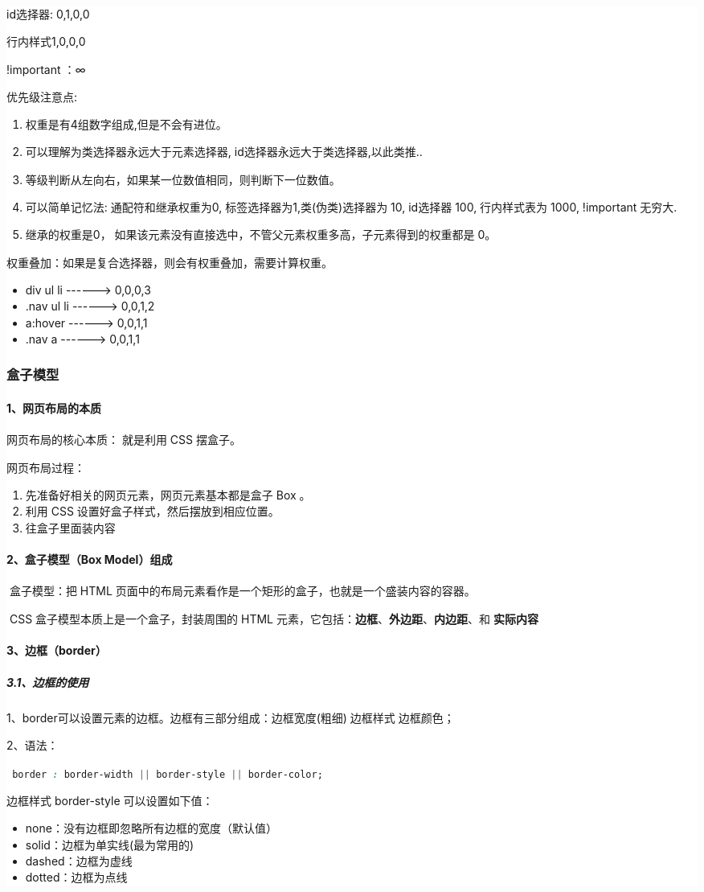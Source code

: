 id选择器: 0,1,0,0

行内样式1,0,0,0

!important ：∞

优先级注意点:

1. 权重是有4组数字组成,但是不会有进位。
2. 可以理解为类选择器永远大于元素选择器, id选择器永远大于类选择器,以此类推..

3. 等级判断从左向右，如果某一位数值相同，则判断下一位数值。

4. 可以简单记忆法:  通配符和继承权重为0, 标签选择器为1,类(伪类)选择器为 10, id选择器 100, 行内样式表为 1000, !important 无穷大.

5. 继承的权重是0， 如果该元素没有直接选中，不管父元素权重多高，子元素得到的权重都是 0。


权重叠加：如果是复合选择器，则会有权重叠加，需要计算权重。

- div ul  li   ------>      0,0,0,3
- .nav ul li   ------>      0,0,1,2
- a:hover      -----—>   0,0,1,1
- .nav a       ------>      0,0,1,1

### 盒子模型

#### 1、网页布局的本质

网页布局的核心本质： 就是利用 CSS 摆盒子。

网页布局过程：

1. 先准备好相关的网页元素，网页元素基本都是盒子 Box 。
2. 利用 CSS 设置好盒子样式，然后摆放到相应位置。
3. 往盒子里面装内容

#### 2、盒子模型（Box Model）组成

​		盒子模型：把 HTML 页面中的布局元素看作是一个矩形的盒子，也就是一个盛装内容的容器。

​		CSS 盒子模型本质上是一个盒子，封装周围的 HTML 元素，它包括：**边框**、**外边距**、**内边距**、和 **实际内容**

#### 3、边框（border）

##### 3.1、边框的使用

1、border可以设置元素的边框。边框有三部分组成：边框宽度(粗细) 边框样式  边框颜色；

2、语法：

```css
 border : border-width || border-style || border-color;   
```

边框样式 border-style 可以设置如下值：

- none：没有边框即忽略所有边框的宽度（默认值）
- solid：边框为单实线(最为常用的)
- dashed：边框为虚线  
- dotted：边框为点线

